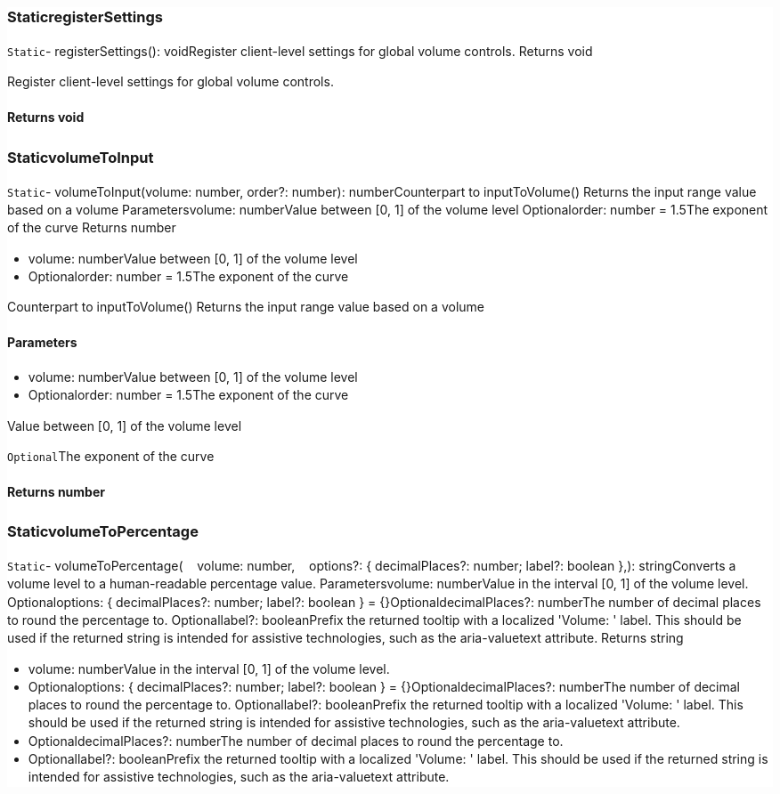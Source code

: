 
### StaticregisterSettings

`Static`- registerSettings(): voidRegister client-level settings for global volume controls.
Returns void

Register client-level settings for global volume controls.


#### Returns void


### StaticvolumeToInput

`Static`- volumeToInput(volume: number, order?: number): numberCounterpart to inputToVolume()
Returns the input range value based on a volume
Parametersvolume: numberValue between [0, 1] of the volume level
Optionalorder: number = 1.5The exponent of the curve
Returns number
- volume: numberValue between [0, 1] of the volume level
- Optionalorder: number = 1.5The exponent of the curve

Counterpart to inputToVolume()
Returns the input range value based on a volume


#### Parameters

- volume: numberValue between [0, 1] of the volume level
- Optionalorder: number = 1.5The exponent of the curve

Value between [0, 1] of the volume level

`Optional`The exponent of the curve


#### Returns number


### StaticvolumeToPercentage

`Static`- volumeToPercentage(    volume: number,    options?: { decimalPlaces?: number; label?: boolean },): stringConverts a volume level to a human-readable percentage value.
Parametersvolume: numberValue in the interval [0, 1] of the volume level.
Optionaloptions: { decimalPlaces?: number; label?: boolean } = {}OptionaldecimalPlaces?: numberThe number of decimal places to round the percentage to.
Optionallabel?: booleanPrefix the returned tooltip with a localized 'Volume: ' label. This
should be used if the returned string is intended for assistive
technologies, such as the aria-valuetext attribute.
Returns string
- volume: numberValue in the interval [0, 1] of the volume level.
- Optionaloptions: { decimalPlaces?: number; label?: boolean } = {}OptionaldecimalPlaces?: numberThe number of decimal places to round the percentage to.
Optionallabel?: booleanPrefix the returned tooltip with a localized 'Volume: ' label. This
should be used if the returned string is intended for assistive
technologies, such as the aria-valuetext attribute.
- OptionaldecimalPlaces?: numberThe number of decimal places to round the percentage to.
- Optionallabel?: booleanPrefix the returned tooltip with a localized 'Volume: ' label. This
should be used if the returned string is intended for assistive
technologies, such as the aria-valuetext attribute.

